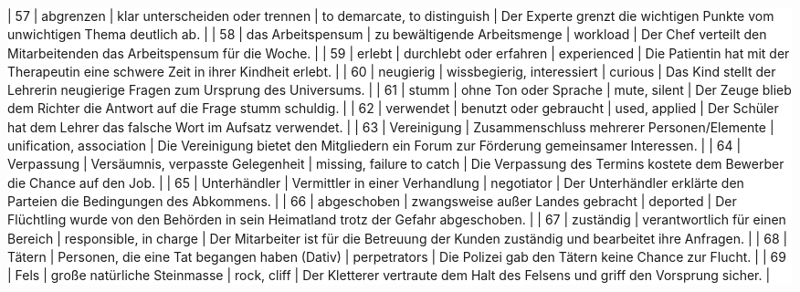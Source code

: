| 57  | abgrenzen                   | klar unterscheiden oder trennen                 | to demarcate, to distinguish          | Der Experte grenzt die wichtigen Punkte vom unwichtigen Thema deutlich ab. |
| 58  | das Arbeitspensum           | zu bewältigende Arbeitsmenge                    | workload                              | Der Chef verteilt den Mitarbeitenden das Arbeitspensum für die Woche. |
| 59  | erlebt                      | durchlebt oder erfahren                         | experienced                           | Die Patientin hat mit der Therapeutin eine schwere Zeit in ihrer Kindheit erlebt. |
| 60  | neugierig                   | wissbegierig, interessiert                      | curious                               | Das Kind stellt der Lehrerin neugierige Fragen zum Ursprung des Universums. |
| 61  | stumm                       | ohne Ton oder Sprache                           | mute, silent                          | Der Zeuge blieb dem Richter die Antwort auf die Frage stumm schuldig. |
| 62  | verwendet                   | benutzt oder gebraucht                          | used, applied                         | Der Schüler hat dem Lehrer das falsche Wort im Aufsatz verwendet. |
| 63  | Vereinigung                 | Zusammenschluss mehrerer Personen/Elemente      | unification, association              | Die Vereinigung bietet den Mitgliedern ein Forum zur Förderung gemeinsamer Interessen. |
| 64  | Verpassung                  | Versäumnis, verpasste Gelegenheit               | missing, failure to catch             | Die Verpassung des Termins kostete dem Bewerber die Chance auf den Job. |
| 65  | Unterhändler                | Vermittler in einer Verhandlung                 | negotiator                            | Der Unterhändler erklärte den Parteien die Bedingungen des Abkommens. |
| 66  | abgeschoben                 | zwangsweise außer Landes gebracht              | deported                              | Der Flüchtling wurde von den Behörden in sein Heimatland trotz der Gefahr abgeschoben. |
| 67  | zuständig                   | verantwortlich für einen Bereich                | responsible, in charge                | Der Mitarbeiter ist für die Betreuung der Kunden zuständig und bearbeitet ihre Anfragen. |
| 68  | Tätern                      | Personen, die eine Tat begangen haben (Dativ)   | perpetrators                          | Die Polizei gab den Tätern keine Chance zur Flucht. |
| 69  | Fels                        | große natürliche Steinmasse                     | rock, cliff                           | Der Kletterer vertraute dem Halt des Felsens und griff den Vorsprung sicher. |
